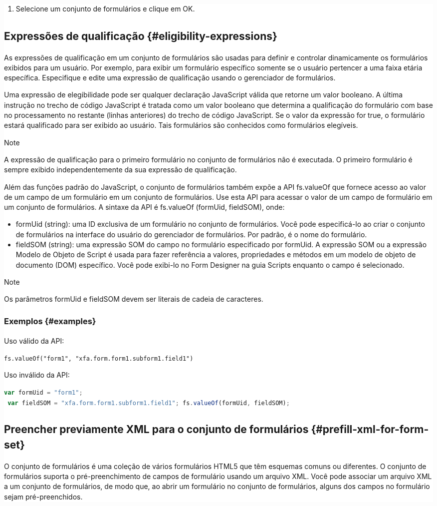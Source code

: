 1. Selecione um conjunto de formulários e clique em OK.

## Expressões de qualificação {#eligibility-expressions}

As expressões de qualificação em um conjunto de formulários são usadas para definir e controlar dinamicamente os formulários exibidos para um usuário. Por exemplo, para exibir um formulário específico somente se o usuário pertencer a uma faixa etária específica. Especifique e edite uma expressão de qualificação usando o gerenciador de formulários.

Uma expressão de elegibilidade pode ser qualquer declaração JavaScript válida que retorne um valor booleano. A última instrução no trecho de código JavaScript é tratada como um valor booleano que determina a qualificação do formulário com base no processamento no restante (linhas anteriores) do trecho de código JavaScript. Se o valor da expressão for true, o formulário estará qualificado para ser exibido ao usuário. Tais formulários são conhecidos como formulários elegíveis.

>[!NOTE]
>
>A expressão de qualificação para o primeiro formulário no conjunto de formulários não é executada. O primeiro formulário é sempre exibido independentemente da sua expressão de qualificação.

Além das funções padrão do JavaScript, o conjunto de formulários também expõe a API fs.valueOf que fornece acesso ao valor de um campo de um formulário em um conjunto de formulários. Use esta API para acessar o valor de um campo de formulário em um conjunto de formulários. A sintaxe da API é fs.valueOf (formUid, fieldSOM), onde:

* formUid (string): uma ID exclusiva de um formulário no conjunto de formulários. Você pode especificá-lo ao criar o conjunto de formulários na interface do usuário do gerenciador de formulários. Por padrão, é o nome do formulário.
* fieldSOM (string): uma expressão SOM do campo no formulário especificado por formUid. A expressão SOM ou a expressão Modelo de Objeto de Script é usada para fazer referência a valores, propriedades e métodos em um modelo de objeto de documento (DOM) específico. Você pode exibi-lo no Form Designer na guia Scripts enquanto o campo é selecionado.

>[!NOTE]
>
>Os parâmetros formUid e fieldSOM devem ser literais de cadeia de caracteres.

### Exemplos {#examples}

Uso válido da API:

`fs.valueOf("form1", "xfa.form.form1.subform1.field1")`

Uso inválido da API:

```javascript
var formUid = "form1";
 var fieldSOM = "xfa.form.form1.subform1.field1"; fs.valueOf(formUid, fieldSOM);
```

## Preencher previamente XML para o conjunto de formulários {#prefill-xml-for-form-set}

O conjunto de formulários é uma coleção de vários formulários HTML5 que têm esquemas comuns ou diferentes. O conjunto de formulários suporta o pré-preenchimento de campos de formulário usando um arquivo XML. Você pode associar um arquivo XML a um conjunto de formulários, de modo que, ao abrir um formulário no conjunto de formulários, alguns dos campos no formulário sejam pré-preenchidos.
